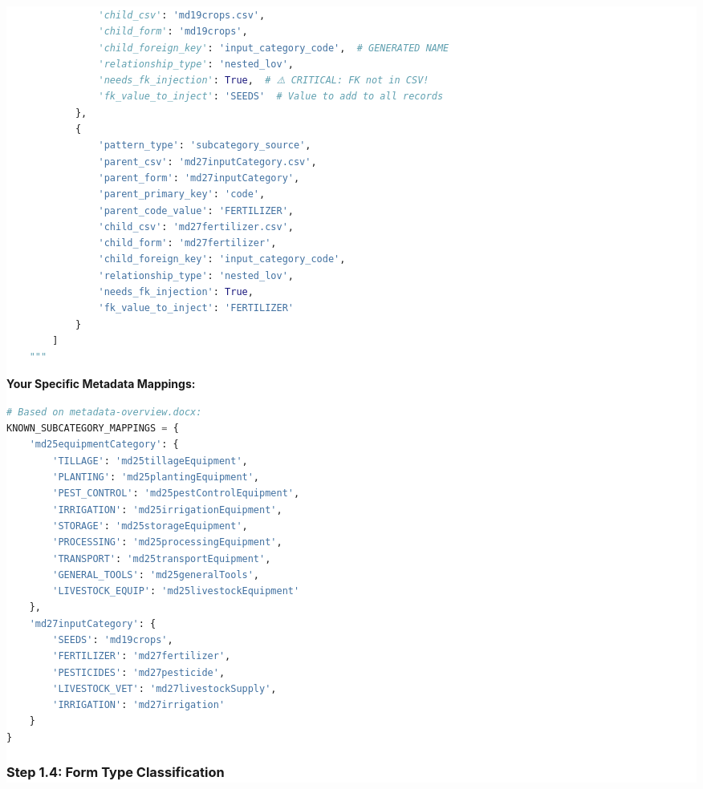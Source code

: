 ```python
                'child_csv': 'md19crops.csv',
                'child_form': 'md19crops',
                'child_foreign_key': 'input_category_code',  # GENERATED NAME
                'relationship_type': 'nested_lov',
                'needs_fk_injection': True,  # ⚠️ CRITICAL: FK not in CSV!
                'fk_value_to_inject': 'SEEDS'  # Value to add to all records
            },
            {
                'pattern_type': 'subcategory_source',
                'parent_csv': 'md27inputCategory.csv',
                'parent_form': 'md27inputCategory',
                'parent_primary_key': 'code',
                'parent_code_value': 'FERTILIZER',
                'child_csv': 'md27fertilizer.csv',
                'child_form': 'md27fertilizer',
                'child_foreign_key': 'input_category_code',
                'relationship_type': 'nested_lov',
                'needs_fk_injection': True,
                'fk_value_to_inject': 'FERTILIZER'
            }
        ]
    """
```

**Your Specific Metadata Mappings:**
```python
# Based on metadata-overview.docx:
KNOWN_SUBCATEGORY_MAPPINGS = {
    'md25equipmentCategory': {
        'TILLAGE': 'md25tillageEquipment',
        'PLANTING': 'md25plantingEquipment',
        'PEST_CONTROL': 'md25pestControlEquipment',
        'IRRIGATION': 'md25irrigationEquipment',
        'STORAGE': 'md25storageEquipment',
        'PROCESSING': 'md25processingEquipment',
        'TRANSPORT': 'md25transportEquipment',
        'GENERAL_TOOLS': 'md25generalTools',
        'LIVESTOCK_EQUIP': 'md25livestockEquipment'
    },
    'md27inputCategory': {
        'SEEDS': 'md19crops',
        'FERTILIZER': 'md27fertilizer',
        'PESTICIDES': 'md27pesticide',
        'LIVESTOCK_VET': 'md27livestockSupply',
        'IRRIGATION': 'md27irrigation'
    }
}
```

### Step 1.4: Form Type Classification
